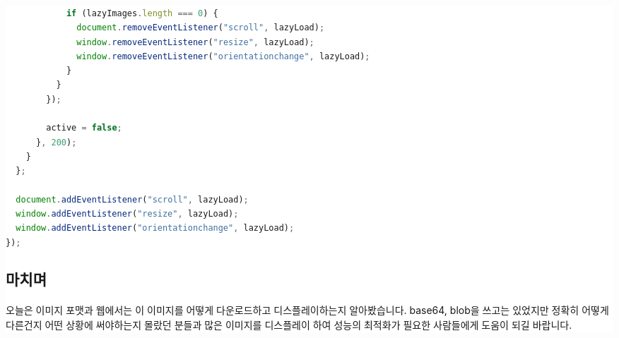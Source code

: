 ```js
            if (lazyImages.length === 0) {
              document.removeEventListener("scroll", lazyLoad);
              window.removeEventListener("resize", lazyLoad);
              window.removeEventListener("orientationchange", lazyLoad);
            }
          }
        });

        active = false;
      }, 200);
    }
  };

  document.addEventListener("scroll", lazyLoad);
  window.addEventListener("resize", lazyLoad);
  window.addEventListener("orientationchange", lazyLoad);
});
```

## 마치며

오늘은 이미지 포맷과 웹에서는 이 이미지를 어떻게 다운로드하고 디스플레이하는지 알아봤습니다.
base64, blob을 쓰고는 있었지만 정확히 어떻게 다른건지 어떤 상황에 써야하는지 몰랐던 분들과
많은 이미지를 디스플레이 하여 성능의 최적화가 필요한 사람들에게 도움이 되길 바랍니다.
